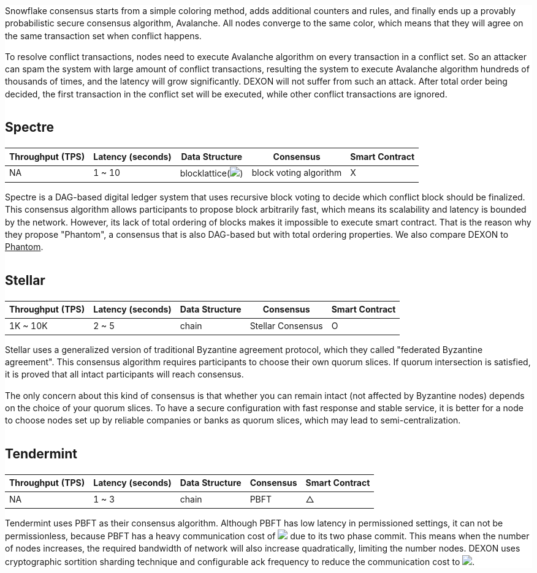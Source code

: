Snowflake consensus starts from a simple coloring method, adds additional counters and rules, and finally ends up a provably probabilistic secure consensus algorithm, Avalanche. All nodes converge to the same color, which means that they will agree on the same transaction set when conflict happens.

To resolve conflict transactions, nodes need to execute Avalanche algorithm on every transaction in a conflict set. So an attacker can spam the system with large amount of conflict transactions, resulting the system to execute Avalanche algorithm hundreds of thousands of times, and the latency will grow significantly. DEXON will not suffer from such an attack. After total order being decided, the first transaction in the conflict set will be executed, while other conflict transactions are ignored.

## Spectre
|Throughput (TPS)|Latency (seconds)|Data Structure|Consensus|Smart Contract|
|-|-|-|-|-|
|NA|1 ~ 10|blocklattice(<img src="https://latex.codecogs.com/svg.latex?\infty" />)|block voting algorithm|X|

Spectre is a DAG-based digital ledger system that uses recursive block voting to decide which conflict block should be finalized. This consensus algorithm allows participants to propose block arbitrarily fast, which means its scalability and latency is bounded by the network. However, its lack of total ordering of blocks makes it impossible to execute smart contract. That is the reason why they propose "Phantom", a consensus that is also DAG-based but with total ordering properties. We also compare DEXON to [Phantom](#phantom).

## Stellar
|Throughput (TPS)|Latency (seconds)|Data Structure|Consensus|Smart Contract|
|-|-|-|-|-|
|1K ~ 10K|2 ~ 5|chain|Stellar Consensus|O|

Stellar uses a generalized version of traditional Byzantine agreement protocol, which they called "federated Byzantine agreement". This consensus algorithm requires participants to choose their own quorum slices. If quorum intersection is satisfied, it is proved that all intact participants will reach consensus.

The only concern about this kind of consensus is that whether you can remain intact (not affected by Byzantine nodes) depends on the choice of your quorum slices. To have a secure configuration with fast response and stable service, it is better for a node to choose nodes set up by reliable companies or banks as quorum slices, which may lead to semi-centralization.

## Tendermint
|Throughput (TPS)|Latency (seconds)|Data Structure|Consensus|Smart Contract|
|-|-|-|-|-|
|NA|1 ~ 3|chain|PBFT|△|

Tendermint uses PBFT as their consensus algorithm. Although PBFT has low latency in permissioned settings, it can not be permissionless, because PBFT has a heavy communication cost of <img src="https://latex.codecogs.com/svg.latex?O(b*n^2)" /> due to its two phase commit. This means when the number of nodes increases, the required bandwidth of network will also increase quadratically, limiting the number nodes. DEXON uses cryptographic sortition sharding technique and configurable ack frequency to reduce the communication cost to <img src="https://latex.codecogs.com/svg.latex?O(f*n*log(n))" />.
